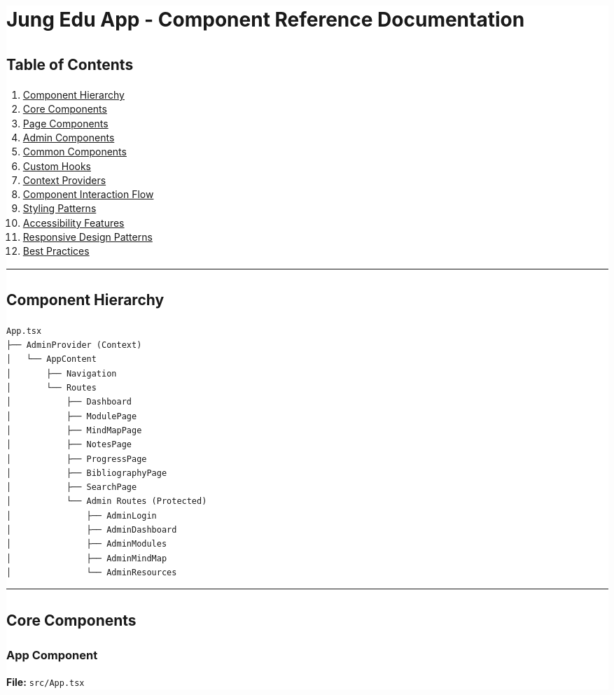 # Jung Edu App - Component Reference Documentation

## Table of Contents

1. [Component Hierarchy](#component-hierarchy)
2. [Core Components](#core-components)
3. [Page Components](#page-components)
4. [Admin Components](#admin-components)
5. [Common Components](#common-components)
6. [Custom Hooks](#custom-hooks)
7. [Context Providers](#context-providers)
8. [Component Interaction Flow](#component-interaction-flow)
9. [Styling Patterns](#styling-patterns)
10. [Accessibility Features](#accessibility-features)
11. [Responsive Design Patterns](#responsive-design-patterns)
12. [Best Practices](#best-practices)

---

## Component Hierarchy

```
App.tsx
├── AdminProvider (Context)
│   └── AppContent
│       ├── Navigation
│       └── Routes
│           ├── Dashboard
│           ├── ModulePage
│           ├── MindMapPage
│           ├── NotesPage
│           ├── ProgressPage
│           ├── BibliographyPage
│           ├── SearchPage
│           └── Admin Routes (Protected)
│               ├── AdminLogin
│               ├── AdminDashboard
│               ├── AdminModules
│               ├── AdminMindMap
│               └── AdminResources
```

---

## Core Components

### App Component

**File:** `src/App.tsx`
